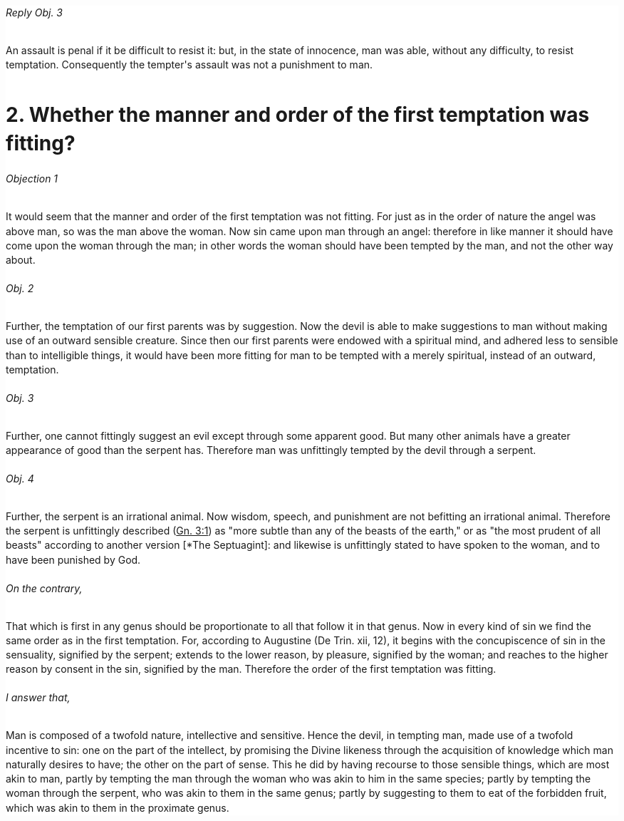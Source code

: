 ###### Reply Obj. 3
An assault is penal if it be difficult to resist it: but, in the state of innocence, man was able, without any difficulty, to resist temptation. Consequently the tempter's assault was not a punishment to man.  




# 2. Whether the manner and order of the first temptation was fitting? 

###### Objection 1
It would seem that the manner and order of the first temptation was not fitting. For just as in the order of nature the angel was above man, so was the man above the woman. Now sin came upon man through an angel: therefore in like manner it should have come upon the woman through the man; in other words the woman should have been tempted by the man, and not the other way about.  

###### Obj. 2
Further, the temptation of our first parents was by suggestion. Now the devil is able to make suggestions to man without making use of an outward sensible creature. Since then our first parents were endowed with a spiritual mind, and adhered less to sensible than to intelligible things, it would have been more fitting for man to be tempted with a merely spiritual, instead of an outward, temptation.  

###### Obj. 3
Further, one cannot fittingly suggest an evil except through some apparent good. But many other animals have a greater appearance of good than the serpent has. Therefore man was unfittingly tempted by the devil through a serpent.  

###### Obj. 4
Further, the serpent is an irrational animal. Now wisdom, speech, and punishment are not befitting an irrational animal. Therefore the serpent is unfittingly described ([Gn. 3:1](http://bible.gospelcom.net/bible?Gn++3:1)) as "more subtle than any of the beasts of the earth," or as "the most prudent of all beasts" according to another version \[\*The Septuagint\]: and likewise is unfittingly stated to have spoken to the woman, and to have been punished by God.  

###### On the contrary,
That which is first in any genus should be proportionate to all that follow it in that genus. Now in every kind of sin we find the same order as in the first temptation. For, according to Augustine (De Trin. xii, 12), it begins with the concupiscence of sin in the sensuality, signified by the serpent; extends to the lower reason, by pleasure, signified by the woman; and reaches to the higher reason by consent in the sin, signified by the man. Therefore the order of the first temptation was fitting.  

###### I answer that,
Man is composed of a twofold nature, intellective and sensitive. Hence the devil, in tempting man, made use of a twofold incentive to sin: one on the part of the intellect, by promising the Divine likeness through the acquisition of knowledge which man naturally desires to have; the other on the part of sense. This he did by having recourse to those sensible things, which are most akin to man, partly by tempting the man through the woman who was akin to him in the same species; partly by tempting the woman through the serpent, who was akin to them in the same genus; partly by suggesting to them to eat of the forbidden fruit, which was akin to them in the proximate genus.  
